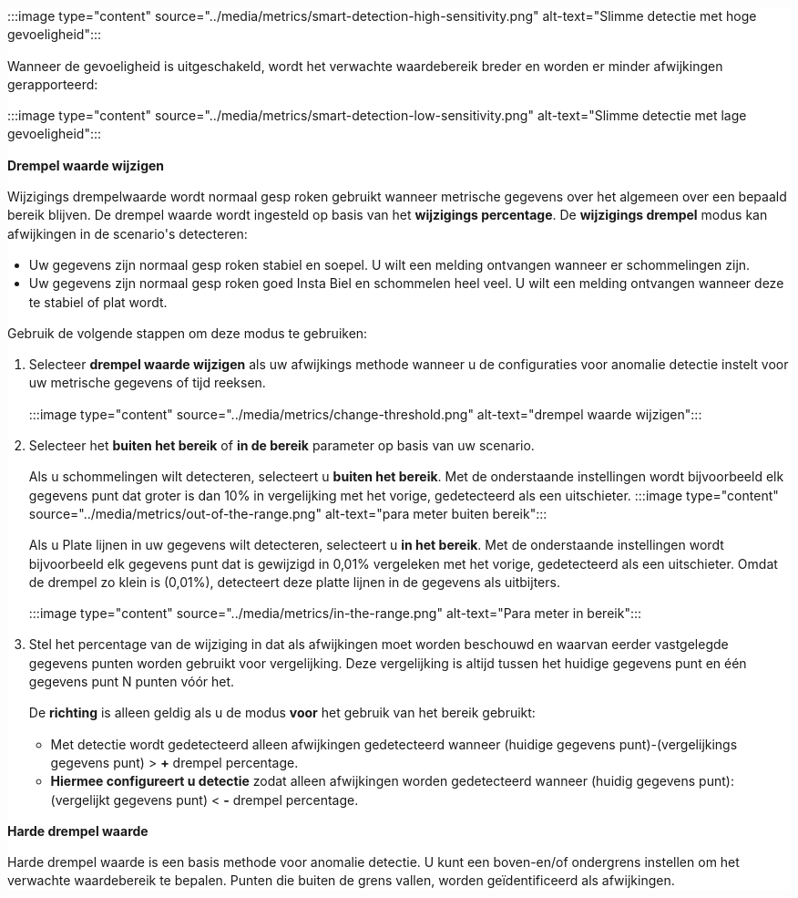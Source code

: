 :::image type="content" source="../media/metrics/smart-detection-high-sensitivity.png" alt-text="Slimme detectie met hoge gevoeligheid":::

Wanneer de gevoeligheid is uitgeschakeld, wordt het verwachte waardebereik breder en worden er minder afwijkingen gerapporteerd:

:::image type="content" source="../media/metrics/smart-detection-low-sensitivity.png" alt-text="Slimme detectie met lage gevoeligheid":::

**Drempel waarde wijzigen** 

Wijzigings drempelwaarde wordt normaal gesp roken gebruikt wanneer metrische gegevens over het algemeen over een bepaald bereik blijven. De drempel waarde wordt ingesteld op basis van het **wijzigings percentage**. De **wijzigings drempel** modus kan afwijkingen in de scenario's detecteren:

* Uw gegevens zijn normaal gesp roken stabiel en soepel. U wilt een melding ontvangen wanneer er schommelingen zijn.
* Uw gegevens zijn normaal gesp roken goed Insta Biel en schommelen heel veel. U wilt een melding ontvangen wanneer deze te stabiel of plat wordt.

Gebruik de volgende stappen om deze modus te gebruiken:

1. Selecteer **drempel waarde wijzigen** als uw afwijkings methode wanneer u de configuraties voor anomalie detectie instelt voor uw metrische gegevens of tijd reeksen.
    
    :::image type="content" source="../media/metrics/change-threshold.png" alt-text="drempel waarde wijzigen":::

2. Selecteer het **buiten het bereik** of **in de bereik** parameter op basis van uw scenario.

    Als u schommelingen wilt detecteren, selecteert u **buiten het bereik**. Met de onderstaande instellingen wordt bijvoorbeeld elk gegevens punt dat groter is dan 10% in vergelijking met het vorige, gedetecteerd als een uitschieter.
    :::image type="content" source="../media/metrics/out-of-the-range.png" alt-text="para meter buiten bereik":::

    Als u Plate lijnen in uw gegevens wilt detecteren, selecteert u **in het bereik**. Met de onderstaande instellingen wordt bijvoorbeeld elk gegevens punt dat is gewijzigd in 0,01% vergeleken met het vorige, gedetecteerd als een uitschieter. Omdat de drempel zo klein is (0,01%), detecteert deze platte lijnen in de gegevens als uitbijters.

    :::image type="content" source="../media/metrics/in-the-range.png" alt-text="Para meter in bereik":::

3. Stel het percentage van de wijziging in dat als afwijkingen moet worden beschouwd en waarvan eerder vastgelegde gegevens punten worden gebruikt voor vergelijking. Deze vergelijking is altijd tussen het huidige gegevens punt en één gegevens punt N punten vóór het.
    
    De **richting** is alleen geldig als u de modus **voor** het gebruik van het bereik gebruikt:
    
    *  Met detectie wordt gedetecteerd alleen afwijkingen gedetecteerd wanneer (huidige gegevens punt)-(vergelijkings gegevens punt) > **+** drempel percentage.
    * **Hiermee configureert u detectie** zodat alleen afwijkingen worden gedetecteerd wanneer (huidig gegevens punt): (vergelijkt gegevens punt) < **-** drempel percentage.
 
**Harde drempel waarde**

 Harde drempel waarde is een basis methode voor anomalie detectie. U kunt een boven-en/of ondergrens instellen om het verwachte waardebereik te bepalen. Punten die buiten de grens vallen, worden geïdentificeerd als afwijkingen. 
